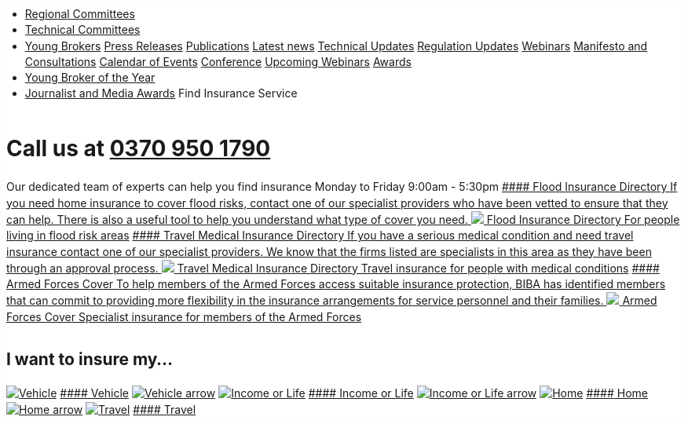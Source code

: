 * [Regional Committees](https://www.biba.org.uk/regional-committees/)
* [Technical Committees](https://www.biba.org.uk/technical-committees/)
* [Young Brokers](https://www.biba.org.uk/young-brokers/)
[Press Releases](https://www.biba.org.uk/press-releases/)
[Publications](https://www.biba.org.uk/publication/)
[Latest news](https://www.biba.org.uk/latest-news/)
[Technical Updates](https://www.biba.org.uk/technical-updates/)
[Regulation Updates](https://www.biba.org.uk/regulation-updates/)
[Webinars](https://www.biba.org.uk/webinar/)
[Manifesto and Consultations](https://www.biba.org.uk/manifesto-and-consultations/)
[Calendar of Events](https://insurance.biba.org.uk/events/list)
[Conference](http://www.thebibaconference.org.uk/)
[Upcoming Webinars](https://insurance.biba.org.uk/events/list?start_date=06-12-2022&combine=webinar)
[Awards](https://www.biba.org.uk/awards/)
* [Young Broker of the Year](https://www.biba.org.uk/awards/young-broker-of-the-year/)
* [Journalist and Media Awards](https://www.biba.org.uk/awards/journalist-and-media-awards/)
Find Insurance Service
# Call us at [0370 950 1790](tel:+03709501790)
Our dedicated team of experts can help you find insurance 
Monday to Friday 9:00am - 5:30pm
[#### Flood Insurance Directory
If you need home insurance to cover flood risks, contact one of our specialist providers who have been vetted to ensure that they can help. There is also a useful tool to help you understand what type of cover you need. 
![](https://www.biba.org.uk/wp-content/uploads/2022/07/directory-flood-insurance.png)
Flood Insurance Directory
For people living in flood risk areas](/find-insurance/?find-insurance-type=41&ref=dir)
[#### Travel Medical Insurance Directory
If you have a serious medical condition and need travel insurance contact one of our specialist providers. We know that the firms listed are specialists in this area as they have been through an approval process.
![](https://www.biba.org.uk/wp-content/uploads/2022/07/directory-travel-medical-insurance.png)
Travel Medical Insurance Directory
Travel insurance for people with medical conditions](/find-insurance/?find-insurance-type=636)
[#### Armed Forces Cover
To help members of the Armed Forces access suitable insurance protection, BIBA has identified members that can commit to providing more flexibility in the insurance arrangements for service personnel and their families.
![](https://www.biba.org.uk/wp-content/uploads/2022/07/directory-armed-forces-cover.png)
Armed Forces Cover
Specialist insurance for members of the Armed Forces](/find-insurance/?ArmedForces)
## I want to insure my…
[![Vehicle](https://www.biba.org.uk/wp-content/uploads/2023/02/FIS-Vehicle-1378241768-e1661166752417.jpg)](#)
[#### Vehicle](#)
[![Vehicle arrow](https://www.biba.org.uk/wp-content/themes/biba/public/images/icon-chevron-right.svg)](#)
[![Income or Life](https://www.biba.org.uk/wp-content/uploads/2023/02/FIS-Income-or-Life-618026519-e1661166953364.jpg)](#)
[#### Income or Life](#)
[![Income or Life arrow](https://www.biba.org.uk/wp-content/themes/biba/public/images/icon-chevron-right.svg)](#)
[![Home](https://www.biba.org.uk/wp-content/uploads/2023/02/sample-card9.jpg)](#)
[#### Home](#)
[![Home arrow](https://www.biba.org.uk/wp-content/themes/biba/public/images/icon-chevron-right.svg)](#)
[![Travel](https://www.biba.org.uk/wp-content/uploads/2023/02/sample-card8.jpg)](#)
[#### Travel](#)